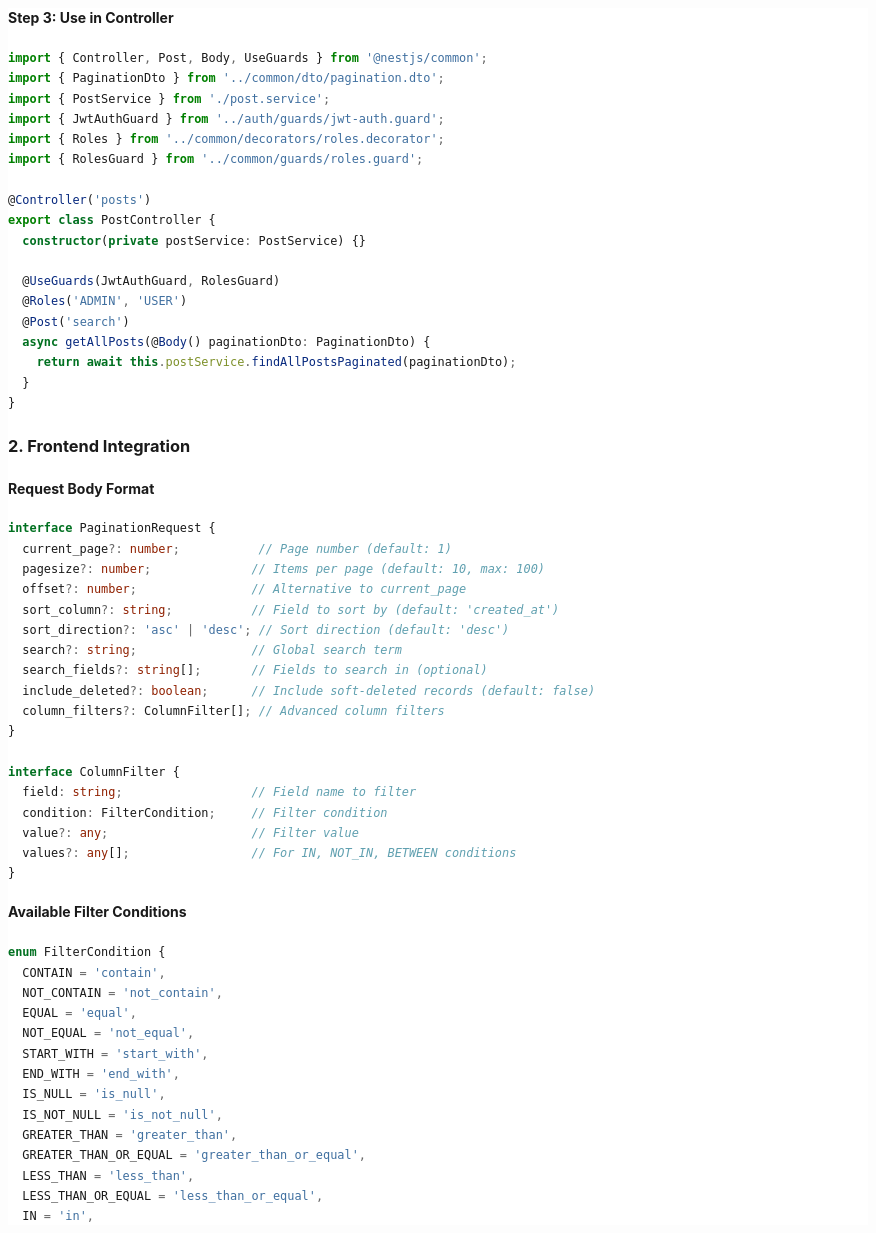 #### Step 3: Use in Controller

```typescript
import { Controller, Post, Body, UseGuards } from '@nestjs/common';
import { PaginationDto } from '../common/dto/pagination.dto';
import { PostService } from './post.service';
import { JwtAuthGuard } from '../auth/guards/jwt-auth.guard';
import { Roles } from '../common/decorators/roles.decorator';
import { RolesGuard } from '../common/guards/roles.guard';

@Controller('posts')
export class PostController {
  constructor(private postService: PostService) {}

  @UseGuards(JwtAuthGuard, RolesGuard)
  @Roles('ADMIN', 'USER')
  @Post('search')
  async getAllPosts(@Body() paginationDto: PaginationDto) {
    return await this.postService.findAllPostsPaginated(paginationDto);
  }
}
```

### 2. Frontend Integration

#### Request Body Format

```typescript
interface PaginationRequest {
  current_page?: number;           // Page number (default: 1)
  pagesize?: number;              // Items per page (default: 10, max: 100)
  offset?: number;                // Alternative to current_page
  sort_column?: string;           // Field to sort by (default: 'created_at')
  sort_direction?: 'asc' | 'desc'; // Sort direction (default: 'desc')
  search?: string;                // Global search term
  search_fields?: string[];       // Fields to search in (optional)
  include_deleted?: boolean;      // Include soft-deleted records (default: false)
  column_filters?: ColumnFilter[]; // Advanced column filters
}

interface ColumnFilter {
  field: string;                  // Field name to filter
  condition: FilterCondition;     // Filter condition
  value?: any;                    // Filter value
  values?: any[];                 // For IN, NOT_IN, BETWEEN conditions
}
```

#### Available Filter Conditions

```typescript
enum FilterCondition {
  CONTAIN = 'contain',
  NOT_CONTAIN = 'not_contain',
  EQUAL = 'equal',
  NOT_EQUAL = 'not_equal',
  START_WITH = 'start_with',
  END_WITH = 'end_with',
  IS_NULL = 'is_null',
  IS_NOT_NULL = 'is_not_null',
  GREATER_THAN = 'greater_than',
  GREATER_THAN_OR_EQUAL = 'greater_than_or_equal',
  LESS_THAN = 'less_than',
  LESS_THAN_OR_EQUAL = 'less_than_or_equal',
  IN = 'in',
```